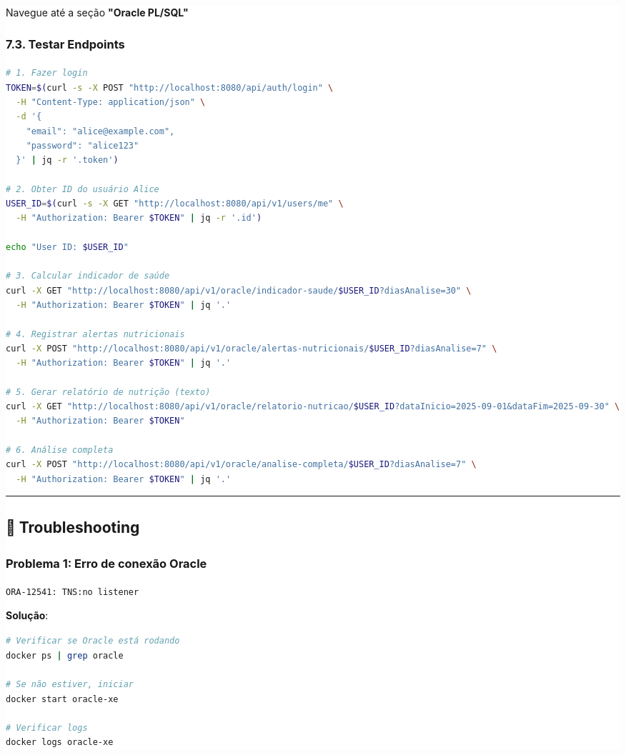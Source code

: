 Navegue até a seção **"Oracle PL/SQL"**

### 7.3. Testar Endpoints

```bash
# 1. Fazer login
TOKEN=$(curl -s -X POST "http://localhost:8080/api/auth/login" \
  -H "Content-Type: application/json" \
  -d '{
    "email": "alice@example.com",
    "password": "alice123"
  }' | jq -r '.token')

# 2. Obter ID do usuário Alice
USER_ID=$(curl -s -X GET "http://localhost:8080/api/v1/users/me" \
  -H "Authorization: Bearer $TOKEN" | jq -r '.id')

echo "User ID: $USER_ID"

# 3. Calcular indicador de saúde
curl -X GET "http://localhost:8080/api/v1/oracle/indicador-saude/$USER_ID?diasAnalise=30" \
  -H "Authorization: Bearer $TOKEN" | jq '.'

# 4. Registrar alertas nutricionais
curl -X POST "http://localhost:8080/api/v1/oracle/alertas-nutricionais/$USER_ID?diasAnalise=7" \
  -H "Authorization: Bearer $TOKEN" | jq '.'

# 5. Gerar relatório de nutrição (texto)
curl -X GET "http://localhost:8080/api/v1/oracle/relatorio-nutricao/$USER_ID?dataInicio=2025-09-01&dataFim=2025-09-30" \
  -H "Authorization: Bearer $TOKEN"

# 6. Análise completa
curl -X POST "http://localhost:8080/api/v1/oracle/analise-completa/$USER_ID?diasAnalise=7" \
  -H "Authorization: Bearer $TOKEN" | jq '.'
```

---

## 🔧 Troubleshooting

### Problema 1: Erro de conexão Oracle

```
ORA-12541: TNS:no listener
```

**Solução**:
```bash
# Verificar se Oracle está rodando
docker ps | grep oracle

# Se não estiver, iniciar
docker start oracle-xe

# Verificar logs
docker logs oracle-xe
```
